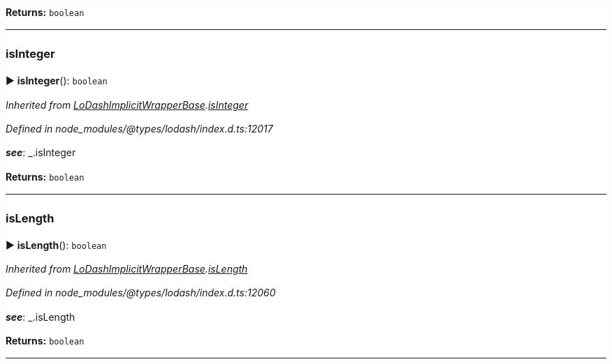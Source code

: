 


**Returns:** `boolean`





___

<a id="isinteger"></a>

###  isInteger

► **isInteger**(): `boolean`



*Inherited from [LoDashImplicitWrapperBase](_node_modules__types_lodash_index_d_._.lodashimplicitwrapperbase.md).[isInteger](_node_modules__types_lodash_index_d_._.lodashimplicitwrapperbase.md#isinteger)*

*Defined in node_modules/@types/lodash/index.d.ts:12017*


*__see__*: _.isInteger





**Returns:** `boolean`





___

<a id="islength"></a>

###  isLength

► **isLength**(): `boolean`



*Inherited from [LoDashImplicitWrapperBase](_node_modules__types_lodash_index_d_._.lodashimplicitwrapperbase.md).[isLength](_node_modules__types_lodash_index_d_._.lodashimplicitwrapperbase.md#islength)*

*Defined in node_modules/@types/lodash/index.d.ts:12060*


*__see__*: _.isLength





**Returns:** `boolean`





___

<a id="ismap"></a>
